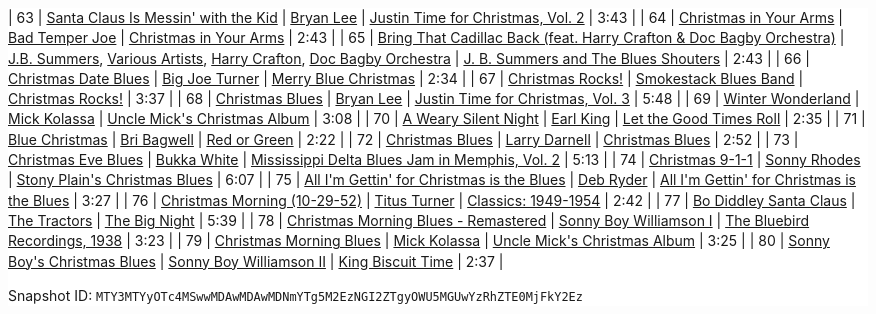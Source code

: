 | 63 | [Santa Claus Is Messin' with the Kid](https://open.spotify.com/track/0Hv0pBujoGJhB5Je2OQmNc) | [Bryan Lee](https://open.spotify.com/artist/5jA7FphEvAJz7YYiuPQcUc) | [Justin Time for Christmas, Vol\. 2](https://open.spotify.com/album/17h3Zz16UByy7MlecKQlbc) | 3:43 |
| 64 | [Christmas in Your Arms](https://open.spotify.com/track/0TGPlJMf1vafM8oNyKMML4) | [Bad Temper Joe](https://open.spotify.com/artist/5RaO6ECyM6IAfhFbyjuik6) | [Christmas in Your Arms](https://open.spotify.com/album/0hWzZwvOFL3tmG3PY0999A) | 2:43 |
| 65 | [Bring That Cadillac Back \(feat\. Harry Crafton & Doc Bagby Orchestra\)](https://open.spotify.com/track/6UxSLMwVMOqEE3FXLag4hY) | [J.B\. Summers](https://open.spotify.com/artist/2nGQfekbre9YBdObD2PvGX), [Various Artists](https://open.spotify.com/artist/0LyfQWJT6nXafLPZqxe9Of), [Harry Crafton](https://open.spotify.com/artist/7Lw6PSg8B1UZATxcdjGFnf), [Doc Bagby Orchestra](https://open.spotify.com/artist/3RTvKGP29vt5X2rgLhP2tx) | [J\. B\. Summers and The Blues Shouters](https://open.spotify.com/album/7IfhBVKvJCcVYGeBEISaKY) | 2:43 |
| 66 | [Christmas Date Blues](https://open.spotify.com/track/17mU6BYWxyzk9Y7nquICGZ) | [Big Joe Turner](https://open.spotify.com/artist/1DTgcOxytJHD8p17mhSgd7) | [Merry Blue Christmas](https://open.spotify.com/album/5GGS6h1rfAOCMaLkGegZhs) | 2:34 |
| 67 | [Christmas Rocks!](https://open.spotify.com/track/2D6MeS0FupmqOPRDchT9j9) | [Smokestack Blues Band](https://open.spotify.com/artist/0ImMr2pKH8DaYvhB6gtV5s) | [Christmas Rocks!](https://open.spotify.com/album/2ipVMM2f0j79rDkFywlEaK) | 3:37 |
| 68 | [Christmas Blues](https://open.spotify.com/track/2MmByherqjfgXrmEcslkox) | [Bryan Lee](https://open.spotify.com/artist/5jA7FphEvAJz7YYiuPQcUc) | [Justin Time for Christmas, Vol\. 3](https://open.spotify.com/album/0Bx64iuZOHwoTW1AxDsesc) | 5:48 |
| 69 | [Winter Wonderland](https://open.spotify.com/track/6YLHPd3N2GeYM2yf1pPzdi) | [Mick Kolassa](https://open.spotify.com/artist/4uFnksD1TfYQyL8eYRm0eG) | [Uncle Mick's Christmas Album](https://open.spotify.com/album/17AJmShSJtRTsPnt0lAfsA) | 3:08 |
| 70 | [A Weary Silent Night](https://open.spotify.com/track/0XBRbKEaWOUwFFdttU2Q88) | [Earl King](https://open.spotify.com/artist/76ox7koAGPytUmTZGU6zWn) | [Let the Good Times Roll](https://open.spotify.com/album/4o6K3Qgpn72LdDKiOvIbn8) | 2:35 |
| 71 | [Blue Christmas](https://open.spotify.com/track/28MhtGG2jdxTUYHngKi2vi) | [Bri Bagwell](https://open.spotify.com/artist/62D9vyyzOd1uIny0qRDLAo) | [Red or Green](https://open.spotify.com/album/6URfYXX8miYx4BZv9KpAiZ) | 2:22 |
| 72 | [Christmas Blues](https://open.spotify.com/track/3E9ZTLhHcpn6KJVvSiBf2w) | [Larry Darnell](https://open.spotify.com/artist/1UedlcCVqk3Zjq2UQocScS) | [Christmas Blues](https://open.spotify.com/album/02daPiQEjrb6T9GkU0NVKN) | 2:52 |
| 73 | [Christmas Eve Blues](https://open.spotify.com/track/7MO5DrupkGjRlNqANzPBRu) | [Bukka White](https://open.spotify.com/artist/2gSskdDhLQCx3CQd6XKDhp) | [Mississippi Delta Blues Jam in Memphis, Vol\. 2](https://open.spotify.com/album/3ETimRxrple7bSvxQYVhEr) | 5:13 |
| 74 | [Christmas 9\-1\-1](https://open.spotify.com/track/3PVDw7nzzFpIghctXFKQCe) | [Sonny Rhodes](https://open.spotify.com/artist/6IzJ8vvCUABlUbz3JN3hnl) | [Stony Plain's Christmas Blues](https://open.spotify.com/album/1E4Wzf4JcS2Rp0VUi94MFs) | 6:07 |
| 75 | [All I'm Gettin' for Christmas is the Blues](https://open.spotify.com/track/6qIgoZQDoFP0r6jsHglJfQ) | [Deb Ryder](https://open.spotify.com/artist/6dc6gOm9RKiBTEpUGe1NZ3) | [All I'm Gettin' for Christmas is the Blues](https://open.spotify.com/album/4sy6uFKLkqjMJIHe36LGwQ) | 3:27 |
| 76 | [Christmas Morning \(10\-29\-52\)](https://open.spotify.com/track/6Oyx0NuSzR6zzT8erMVZ8V) | [Titus Turner](https://open.spotify.com/artist/0cilTln9dpUgfKhi52fqP2) | [Classics: 1949\-1954](https://open.spotify.com/album/3jlhSl1o47UZ4Bdh7mIB0s) | 2:42 |
| 77 | [Bo Diddley Santa Claus](https://open.spotify.com/track/5b36XrEjIUeXE40biZ7cKF) | [The Tractors](https://open.spotify.com/artist/4cORFIWQylRGyJX9lYnqk9) | [The Big Night](https://open.spotify.com/album/0tmajlJTpuxh2HRXfZmbat) | 5:39 |
| 78 | [Christmas Morning Blues \- Remastered](https://open.spotify.com/track/6pOb1aPQkuyd3UldXh7SkK) | [Sonny Boy Williamson I](https://open.spotify.com/artist/1qxTNsrSi4fNXVO0sbMsl4) | [The Bluebird Recordings, 1938](https://open.spotify.com/album/4HhTU3By2batodWLzxpYqc) | 3:23 |
| 79 | [Christmas Morning Blues](https://open.spotify.com/track/1O8t2pHd3gurIbOhPkWk8h) | [Mick Kolassa](https://open.spotify.com/artist/4uFnksD1TfYQyL8eYRm0eG) | [Uncle Mick's Christmas Album](https://open.spotify.com/album/17AJmShSJtRTsPnt0lAfsA) | 3:25 |
| 80 | [Sonny Boy's Christmas Blues](https://open.spotify.com/track/5rbIjCVVXOyTAdX7u59HZ7) | [Sonny Boy Williamson II](https://open.spotify.com/artist/69VgCcXFV59QuQWEXSTxfK) | [King Biscuit Time](https://open.spotify.com/album/1aPpiXa9PkLqformEOgyIe) | 2:37 |

Snapshot ID: `MTY3MTYyOTc4MSwwMDAwMDAwMDNmYTg5M2EzNGI2ZTgyOWU5MGUwYzRhZTE0MjFkY2Ez`
